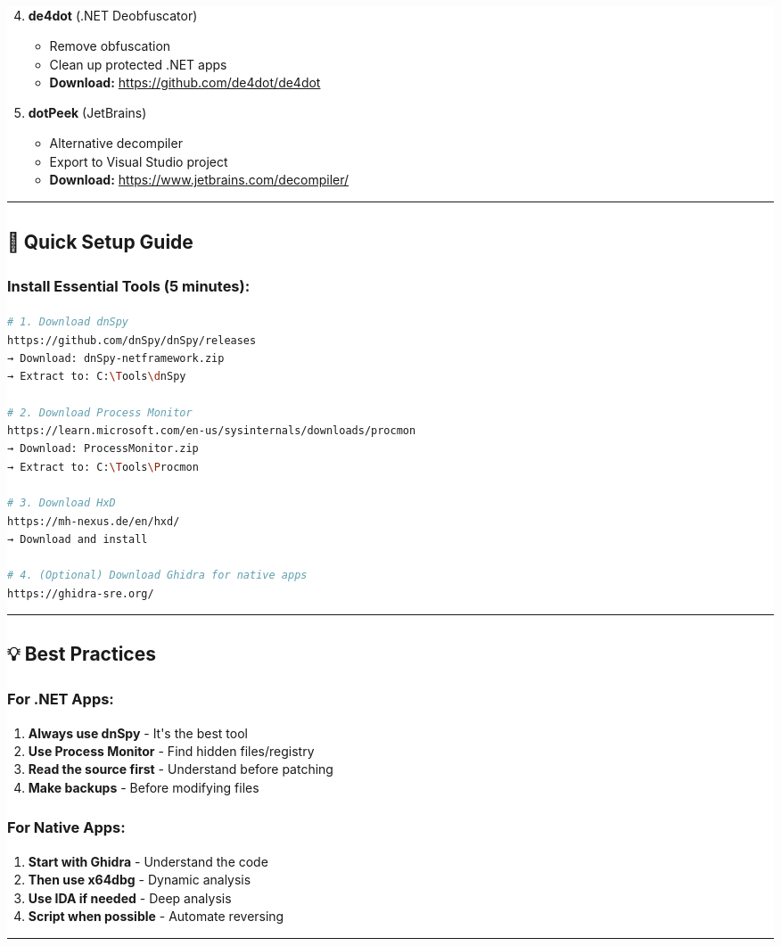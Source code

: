 4. **de4dot** (.NET Deobfuscator)
   - Remove obfuscation
   - Clean up protected .NET apps
   - **Download:** https://github.com/de4dot/de4dot

5. **dotPeek** (JetBrains)
   - Alternative decompiler
   - Export to Visual Studio project
   - **Download:** https://www.jetbrains.com/decompiler/

---

## 🚀 **Quick Setup Guide**

### Install Essential Tools (5 minutes):

```bash
# 1. Download dnSpy
https://github.com/dnSpy/dnSpy/releases
→ Download: dnSpy-netframework.zip
→ Extract to: C:\Tools\dnSpy

# 2. Download Process Monitor
https://learn.microsoft.com/en-us/sysinternals/downloads/procmon
→ Download: ProcessMonitor.zip
→ Extract to: C:\Tools\Procmon

# 3. Download HxD
https://mh-nexus.de/en/hxd/
→ Download and install

# 4. (Optional) Download Ghidra for native apps
https://ghidra-sre.org/
```

---

## 💡 **Best Practices**

### For .NET Apps:
1. **Always use dnSpy** - It's the best tool
2. **Use Process Monitor** - Find hidden files/registry
3. **Read the source first** - Understand before patching
4. **Make backups** - Before modifying files

### For Native Apps:
1. **Start with Ghidra** - Understand the code
2. **Then use x64dbg** - Dynamic analysis
3. **Use IDA if needed** - Deep analysis
4. **Script when possible** - Automate reversing

---